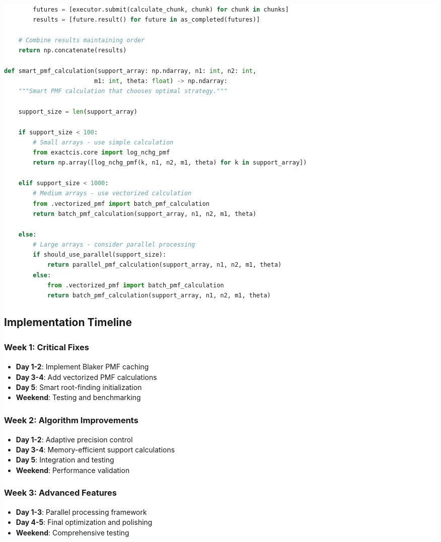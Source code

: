 ```python
        futures = [executor.submit(calculate_chunk, chunk) for chunk in chunks]
        results = [future.result() for future in as_completed(futures)]
    
    # Combine results maintaining order
    return np.concatenate(results)

def smart_pmf_calculation(support_array: np.ndarray, n1: int, n2: int,
                         m1: int, theta: float) -> np.ndarray:
    """Smart PMF calculation that chooses optimal strategy."""
    
    support_size = len(support_array)
    
    if support_size < 100:
        # Small arrays - use simple calculation
        from exactcis.core import log_nchg_pmf
        return np.array([log_nchg_pmf(k, n1, n2, m1, theta) for k in support_array])
    
    elif support_size < 1000:
        # Medium arrays - use vectorized calculation  
        from .vectorized_pmf import batch_pmf_calculation
        return batch_pmf_calculation(support_array, n1, n2, m1, theta)
    
    else:
        # Large arrays - consider parallel processing
        if should_use_parallel(support_size):
            return parallel_pmf_calculation(support_array, n1, n2, m1, theta)
        else:
            from .vectorized_pmf import batch_pmf_calculation
            return batch_pmf_calculation(support_array, n1, n2, m1, theta)
```

## Implementation Timeline

### Week 1: Critical Fixes
- **Day 1-2**: Implement Blaker PMF caching
- **Day 3-4**: Add vectorized PMF calculations  
- **Day 5**: Smart root-finding initialization
- **Weekend**: Testing and benchmarking

### Week 2: Algorithm Improvements  
- **Day 1-2**: Adaptive precision control
- **Day 3-4**: Memory-efficient support calculations
- **Day 5**: Integration and testing
- **Weekend**: Performance validation

### Week 3: Advanced Features
- **Day 1-3**: Parallel processing framework
- **Day 4-5**: Final optimization and polishing
- **Weekend**: Comprehensive testing
